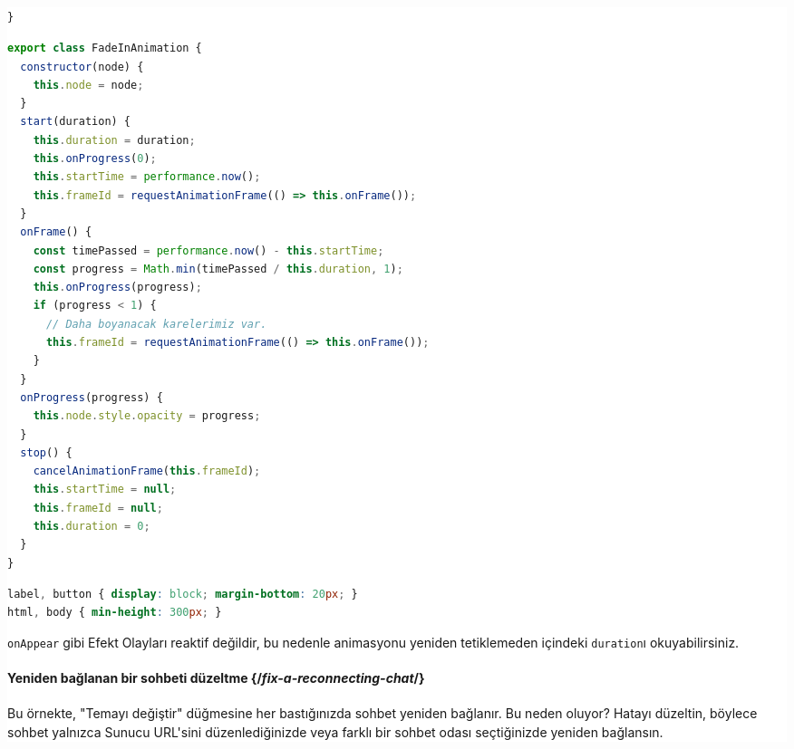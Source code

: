 ```js
}
```

```js src/animation.js
export class FadeInAnimation {
  constructor(node) {
    this.node = node;
  }
  start(duration) {
    this.duration = duration;
    this.onProgress(0);
    this.startTime = performance.now();
    this.frameId = requestAnimationFrame(() => this.onFrame());
  }
  onFrame() {
    const timePassed = performance.now() - this.startTime;
    const progress = Math.min(timePassed / this.duration, 1);
    this.onProgress(progress);
    if (progress < 1) {
      // Daha boyanacak karelerimiz var.
      this.frameId = requestAnimationFrame(() => this.onFrame());
    }
  }
  onProgress(progress) {
    this.node.style.opacity = progress;
  }
  stop() {
    cancelAnimationFrame(this.frameId);
    this.startTime = null;
    this.frameId = null;
    this.duration = 0;
  }
}
```

```css
label, button { display: block; margin-bottom: 20px; }
html, body { min-height: 300px; }
```

</Sandpack>

`onAppear` gibi Efekt Olayları reaktif değildir, bu nedenle animasyonu yeniden tetiklemeden içindeki `duration`ı okuyabilirsiniz.

</Solution>

#### Yeniden bağlanan bir sohbeti düzeltme {/*fix-a-reconnecting-chat*/}

Bu örnekte, "Temayı değiştir" düğmesine her bastığınızda sohbet yeniden bağlanır. Bu neden oluyor? Hatayı düzeltin, böylece sohbet yalnızca Sunucu URL'sini düzenlediğinizde veya farklı bir sohbet odası seçtiğinizde yeniden bağlansın.
